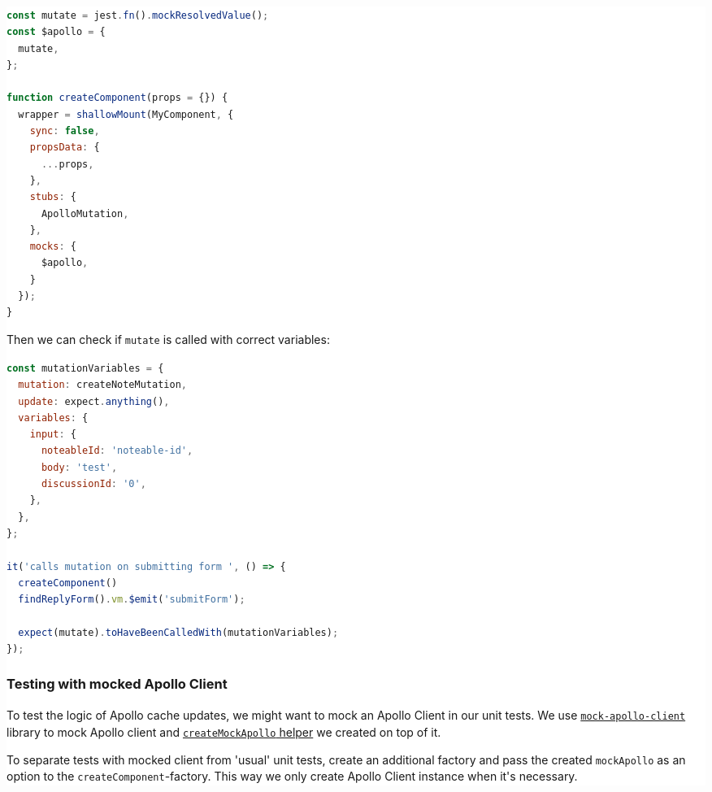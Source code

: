 ```javascript
const mutate = jest.fn().mockResolvedValue();
const $apollo = {
  mutate,
};

function createComponent(props = {}) {
  wrapper = shallowMount(MyComponent, {
    sync: false,
    propsData: {
      ...props,
    },
    stubs: {
      ApolloMutation,
    },
    mocks: {
      $apollo,
    }
  });
}
```

Then we can check if `mutate` is called with correct variables:

```javascript
const mutationVariables = {
  mutation: createNoteMutation,
  update: expect.anything(),
  variables: {
    input: {
      noteableId: 'noteable-id',
      body: 'test',
      discussionId: '0',
    },
  },
};

it('calls mutation on submitting form ', () => {
  createComponent()
  findReplyForm().vm.$emit('submitForm');

  expect(mutate).toHaveBeenCalledWith(mutationVariables);
});
```

### Testing with mocked Apollo Client

To test the logic of Apollo cache updates, we might want to mock an Apollo Client in our unit tests. We use [`mock-apollo-client`](https://www.npmjs.com/package/mock-apollo-client) library to mock Apollo client and [`createMockApollo` helper](https://gitlab.com/gitlab-org/gitlab/-/blob/master/spec/frontend/__helpers__/mock_apollo_helper.js) we created on top of it.

To separate tests with mocked client from 'usual' unit tests, create an additional factory and pass the created `mockApollo` as an option to the `createComponent`-factory. This way we only create Apollo Client instance when it's necessary.
